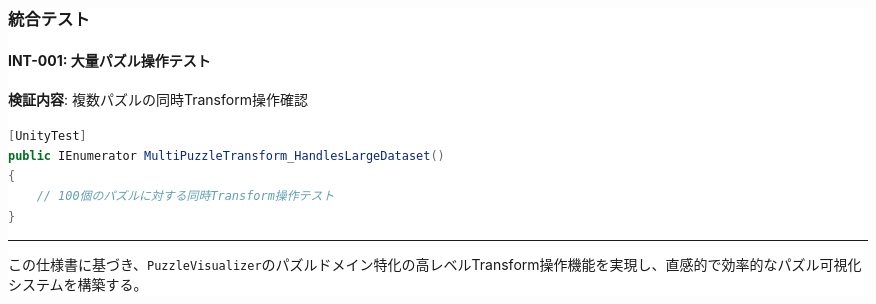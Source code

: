 ### 統合テスト

#### INT-001: 大量パズル操作テスト
**検証内容**: 複数パズルの同時Transform操作確認

```csharp
[UnityTest]
public IEnumerator MultiPuzzleTransform_HandlesLargeDataset()
{
    // 100個のパズルに対する同時Transform操作テスト
}
```

---

この仕様書に基づき、`PuzzleVisualizer`のパズルドメイン特化の高レベルTransform操作機能を実現し、直感的で効率的なパズル可視化システムを構築する。